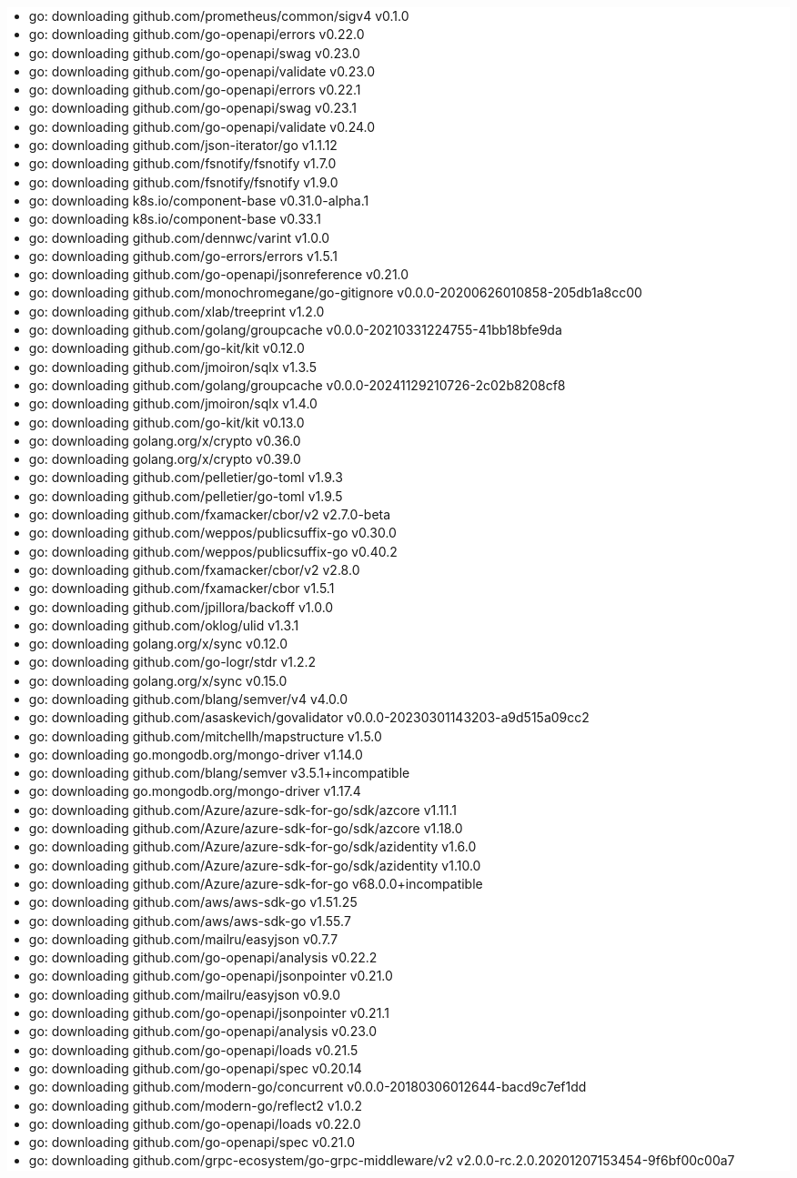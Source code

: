 - go: downloading github.com/prometheus/common/sigv4 v0.1.0
- go: downloading github.com/go-openapi/errors v0.22.0
- go: downloading github.com/go-openapi/swag v0.23.0
- go: downloading github.com/go-openapi/validate v0.23.0
- go: downloading github.com/go-openapi/errors v0.22.1
- go: downloading github.com/go-openapi/swag v0.23.1
- go: downloading github.com/go-openapi/validate v0.24.0
- go: downloading github.com/json-iterator/go v1.1.12
- go: downloading github.com/fsnotify/fsnotify v1.7.0
- go: downloading github.com/fsnotify/fsnotify v1.9.0
- go: downloading k8s.io/component-base v0.31.0-alpha.1
- go: downloading k8s.io/component-base v0.33.1
- go: downloading github.com/dennwc/varint v1.0.0
- go: downloading github.com/go-errors/errors v1.5.1
- go: downloading github.com/go-openapi/jsonreference v0.21.0
- go: downloading github.com/monochromegane/go-gitignore v0.0.0-20200626010858-205db1a8cc00
- go: downloading github.com/xlab/treeprint v1.2.0
- go: downloading github.com/golang/groupcache v0.0.0-20210331224755-41bb18bfe9da
- go: downloading github.com/go-kit/kit v0.12.0
- go: downloading github.com/jmoiron/sqlx v1.3.5
- go: downloading github.com/golang/groupcache v0.0.0-20241129210726-2c02b8208cf8
- go: downloading github.com/jmoiron/sqlx v1.4.0
- go: downloading github.com/go-kit/kit v0.13.0
- go: downloading golang.org/x/crypto v0.36.0
- go: downloading golang.org/x/crypto v0.39.0
- go: downloading github.com/pelletier/go-toml v1.9.3
- go: downloading github.com/pelletier/go-toml v1.9.5
- go: downloading github.com/fxamacker/cbor/v2 v2.7.0-beta
- go: downloading github.com/weppos/publicsuffix-go v0.30.0
- go: downloading github.com/weppos/publicsuffix-go v0.40.2
- go: downloading github.com/fxamacker/cbor/v2 v2.8.0
- go: downloading github.com/fxamacker/cbor v1.5.1
- go: downloading github.com/jpillora/backoff v1.0.0
- go: downloading github.com/oklog/ulid v1.3.1
- go: downloading golang.org/x/sync v0.12.0
- go: downloading github.com/go-logr/stdr v1.2.2
- go: downloading golang.org/x/sync v0.15.0
- go: downloading github.com/blang/semver/v4 v4.0.0
- go: downloading github.com/asaskevich/govalidator v0.0.0-20230301143203-a9d515a09cc2
- go: downloading github.com/mitchellh/mapstructure v1.5.0
- go: downloading go.mongodb.org/mongo-driver v1.14.0
- go: downloading github.com/blang/semver v3.5.1+incompatible
- go: downloading go.mongodb.org/mongo-driver v1.17.4
- go: downloading github.com/Azure/azure-sdk-for-go/sdk/azcore v1.11.1
- go: downloading github.com/Azure/azure-sdk-for-go/sdk/azcore v1.18.0
- go: downloading github.com/Azure/azure-sdk-for-go/sdk/azidentity v1.6.0
- go: downloading github.com/Azure/azure-sdk-for-go/sdk/azidentity v1.10.0
- go: downloading github.com/Azure/azure-sdk-for-go v68.0.0+incompatible
- go: downloading github.com/aws/aws-sdk-go v1.51.25
- go: downloading github.com/aws/aws-sdk-go v1.55.7
- go: downloading github.com/mailru/easyjson v0.7.7
- go: downloading github.com/go-openapi/analysis v0.22.2
- go: downloading github.com/go-openapi/jsonpointer v0.21.0
- go: downloading github.com/mailru/easyjson v0.9.0
- go: downloading github.com/go-openapi/jsonpointer v0.21.1
- go: downloading github.com/go-openapi/analysis v0.23.0
- go: downloading github.com/go-openapi/loads v0.21.5
- go: downloading github.com/go-openapi/spec v0.20.14
- go: downloading github.com/modern-go/concurrent v0.0.0-20180306012644-bacd9c7ef1dd
- go: downloading github.com/modern-go/reflect2 v1.0.2
- go: downloading github.com/go-openapi/loads v0.22.0
- go: downloading github.com/go-openapi/spec v0.21.0
- go: downloading github.com/grpc-ecosystem/go-grpc-middleware/v2 v2.0.0-rc.2.0.20201207153454-9f6bf00c00a7